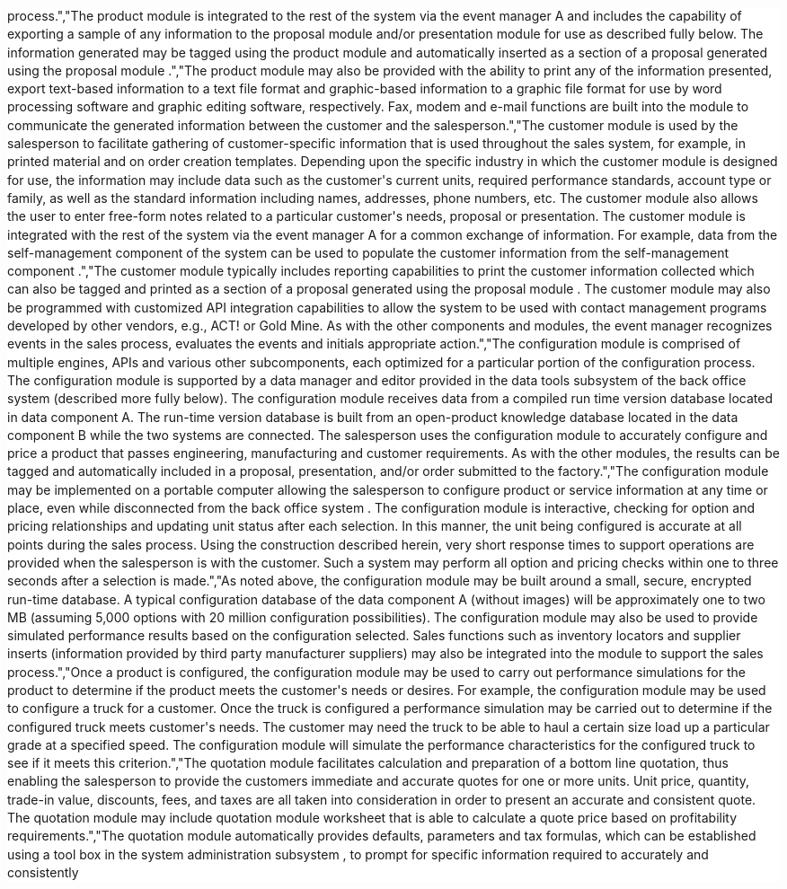 process.","The product module  is integrated to the rest of the system via the event manager A and includes the capability of exporting a sample of any information to the proposal module  and\/or presentation module  for use as described fully below. The information generated may be tagged using the product module  and automatically inserted as a section of a proposal generated using the proposal module .","The product module  may also be provided with the ability to print any of the information presented, export text-based information to a text file format and graphic-based information to a graphic file format for use by word processing software and graphic editing software, respectively. Fax, modem and e-mail functions are built into the module to communicate the generated information between the customer and the salesperson.","The customer module  is used by the salesperson to facilitate gathering of customer-specific information that is used throughout the sales system, for example, in printed material and on order creation templates. Depending upon the specific industry in which the customer module  is designed for use, the information may include data such as the customer's current units, required performance standards, account type or family, as well as the standard information including names, addresses, phone numbers, etc. The customer module  also allows the user to enter free-form notes related to a particular customer's needs, proposal or presentation. The customer module  is integrated with the rest of the system via the event manager A for a common exchange of information. For example, data from the self-management component  of the system can be used to populate the customer information from the self-management component .","The customer module  typically includes reporting capabilities to print the customer information collected which can also be tagged and printed as a section of a proposal generated using the proposal module . The customer module  may also be programmed with customized API integration capabilities to allow the system to be used with contact management programs developed by other vendors, e.g., ACT! or Gold Mine. As with the other components and modules, the event manager recognizes events in the sales process, evaluates the events and initials appropriate action.","The configuration module  is comprised of multiple engines, APIs and various other subcomponents, each optimized for a particular portion of the configuration process. The configuration module  is supported by a data manager and editor provided in the data tools subsystem of the back office system  (described more fully below). The configuration module  receives data from a compiled run time version database located in data component A. The run-time version database is built from an open-product knowledge database located in the data component B while the two systems are connected. The salesperson uses the configuration module  to accurately configure and price a product that passes engineering, manufacturing and customer requirements. As with the other modules, the results can be tagged and automatically included in a proposal, presentation, and\/or order submitted to the factory.","The configuration module  may be implemented on a portable computer allowing the salesperson to configure product or service information at any time or place, even while disconnected from the back office system . The configuration module  is interactive, checking for option and pricing relationships and updating unit status after each selection. In this manner, the unit being configured is accurate at all points during the sales process. Using the construction described herein, very short response times to support operations are provided when the salesperson is with the customer. Such a system may perform all option and pricing checks within one to three seconds after a selection is made.","As noted above, the configuration module  may be built around a small, secure, encrypted run-time database. A typical configuration database of the data component A (without images) will be approximately one to two MB (assuming 5,000 options with 20 million configuration possibilities). The configuration module  may also be used to provide simulated performance results based on the configuration selected. Sales functions such as inventory locators and supplier inserts (information provided by third party manufacturer suppliers) may also be integrated into the module to support the sales process.","Once a product is configured, the configuration module  may be used to carry out performance simulations for the product to determine if the product meets the customer's needs or desires. For example, the configuration module  may be used to configure a truck for a customer. Once the truck is configured a performance simulation may be carried out to determine if the configured truck meets customer's needs. The customer may need the truck to be able to haul a certain size load up a particular grade at a specified speed. The configuration module  will simulate the performance characteristics for the configured truck to see if it meets this criterion.","The quotation module  facilitates calculation and preparation of a bottom line quotation, thus enabling the salesperson to provide the customers immediate and accurate quotes for one or more units. Unit price, quantity, trade-in value, discounts, fees, and taxes are all taken into consideration in order to present an accurate and consistent quote. The quotation module  may include quotation module worksheet that is able to calculate a quote price based on profitability requirements.","The quotation module  automatically provides defaults, parameters and tax formulas, which can be established using a tool box in the system administration subsystem , to prompt for specific information required to accurately and consistently